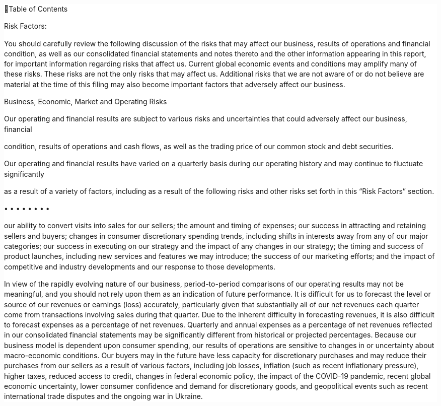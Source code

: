 Table of Contents

Risk Factors:

You should carefully review the following discussion of the risks that may affect our business, results of operations and financial condition,
as well as our consolidated financial statements and notes thereto and the other information appearing in this report, for important information
regarding risks that affect us. Current global economic events and conditions may amplify many of these risks. These risks are not the only risks
that may affect us. Additional risks that we are not aware of or do not believe are material at the time of this filing may also become important
factors that adversely affect our business.

Business, Economic, Market and Operating Risks

Our  operating  and  financial  results  are  subject  to  various  risks  and  uncertainties  that  could  adversely  affect  our  business,  financial

condition, results of operations and cash flows, as well as the trading price of our common stock and debt securities.

Our operating and financial results have varied on a quarterly basis during our operating history and may continue to fluctuate significantly

as a result of a variety of factors, including as a result of the following risks and other risks set forth in this “Risk Factors” section.

•
•
•
•
•
•
•
•

our ability to convert visits into sales for our sellers;
the amount and timing of expenses;
our success in attracting and retaining sellers and buyers;
changes in consumer discretionary spending trends, including shifts in interests away from any of our major categories;
our success in executing on our strategy and the impact of any changes in our strategy;
the timing and success of product launches, including new services and features we may introduce;
the success of our marketing efforts; and
the impact of competitive and industry developments and our response to those developments.

In view of the rapidly evolving nature of our business, period-to-period comparisons of our operating results may not be meaningful, and
you  should  not  rely  upon  them  as  an  indication  of  future  performance.  It  is  difficult  for  us  to  forecast  the  level  or  source  of  our  revenues  or
earnings (loss) accurately, particularly given that substantially all of our net revenues each quarter come from transactions involving sales during
that  quarter.  Due  to  the  inherent  difficulty  in  forecasting  revenues,  it  is  also  difficult  to  forecast  expenses  as  a  percentage  of  net  revenues.
Quarterly and annual expenses as a percentage of net revenues reflected in our consolidated financial statements may be significantly different
from  historical  or  projected  percentages.  Because  our  business  model  is  dependent  upon  consumer  spending,  our  results  of  operations  are
sensitive  to  changes  in  or  uncertainty  about  macro-economic  conditions.  Our  buyers  may  in  the  future  have  less  capacity  for  discretionary
purchases  and  may  reduce  their  purchases  from  our  sellers  as  a  result  of  various  factors,  including  job  losses,  inflation  (such  as  recent
inflationary pressure), higher taxes, reduced access to credit, changes in federal economic policy, the impact of the COVID-19 pandemic, recent
global  economic  uncertainty,  lower  consumer  confidence  and  demand  for  discretionary  goods,  and  geopolitical  events  such  as  recent
international trade disputes and the ongoing war in Ukraine.